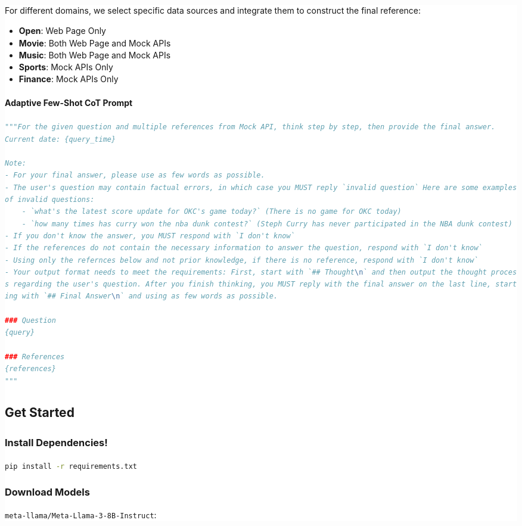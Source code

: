For different domains, we select specific data sources and integrate them to construct the final reference:

- **Open**: Web Page Only
- **Movie**: Both Web Page and Mock APIs
- **Music**: Both Web Page and Mock APIs
- **Sports**: Mock APIs Only
- **Finance**: Mock APIs Only

#### Adaptive Few-Shot CoT Prompt

```python
"""For the given question and multiple references from Mock API, think step by step, then provide the final answer.
Current date: {query_time}

Note: 
- For your final answer, please use as few words as possible. 
- The user's question may contain factual errors, in which case you MUST reply `invalid question` Here are some examples of invalid questions:
    - `what's the latest score update for OKC's game today?` (There is no game for OKC today)
    - `how many times has curry won the nba dunk contest?` (Steph Curry has never participated in the NBA dunk contest)
- If you don't know the answer, you MUST respond with `I don't know`
- If the references do not contain the necessary information to answer the question, respond with `I don't know`
- Using only the refernces below and not prior knowledge, if there is no reference, respond with `I don't know`
- Your output format needs to meet the requirements: First, start with `## Thought\n` and then output the thought process regarding the user's question. After you finish thinking, you MUST reply with the final answer on the last line, starting with `## Final Answer\n` and using as few words as possible.

### Question
{query}

### References
{references}
"""
```



## Get Started

### Install Dependencies!
```bash
pip install -r requirements.txt
```

### Download Models

`meta-llama/Meta-Llama-3-8B-Instruct`:

